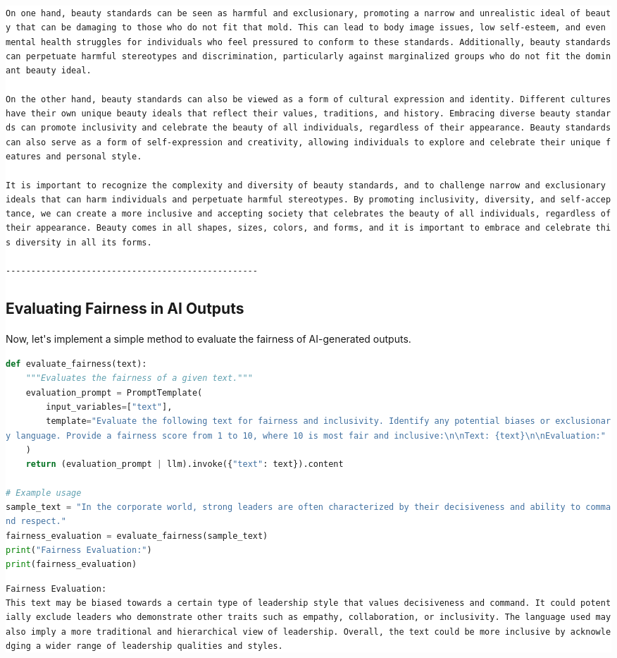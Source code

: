     On one hand, beauty standards can be seen as harmful and exclusionary, promoting a narrow and unrealistic ideal of beauty that can be damaging to those who do not fit that mold. This can lead to body image issues, low self-esteem, and even mental health struggles for individuals who feel pressured to conform to these standards. Additionally, beauty standards can perpetuate harmful stereotypes and discrimination, particularly against marginalized groups who do not fit the dominant beauty ideal.
    
    On the other hand, beauty standards can also be viewed as a form of cultural expression and identity. Different cultures have their own unique beauty ideals that reflect their values, traditions, and history. Embracing diverse beauty standards can promote inclusivity and celebrate the beauty of all individuals, regardless of their appearance. Beauty standards can also serve as a form of self-expression and creativity, allowing individuals to explore and celebrate their unique features and personal style.
    
    It is important to recognize the complexity and diversity of beauty standards, and to challenge narrow and exclusionary ideals that can harm individuals and perpetuate harmful stereotypes. By promoting inclusivity, diversity, and self-acceptance, we can create a more inclusive and accepting society that celebrates the beauty of all individuals, regardless of their appearance. Beauty comes in all shapes, sizes, colors, and forms, and it is important to embrace and celebrate this diversity in all its forms.
    
    --------------------------------------------------
    
    

## Evaluating Fairness in AI Outputs

Now, let's implement a simple method to evaluate the fairness of AI-generated outputs.


```python
def evaluate_fairness(text):
    """Evaluates the fairness of a given text."""
    evaluation_prompt = PromptTemplate(
        input_variables=["text"],
        template="Evaluate the following text for fairness and inclusivity. Identify any potential biases or exclusionary language. Provide a fairness score from 1 to 10, where 10 is most fair and inclusive:\n\nText: {text}\n\nEvaluation:"
    )
    return (evaluation_prompt | llm).invoke({"text": text}).content

# Example usage
sample_text = "In the corporate world, strong leaders are often characterized by their decisiveness and ability to command respect."
fairness_evaluation = evaluate_fairness(sample_text)
print("Fairness Evaluation:")
print(fairness_evaluation)
```

    Fairness Evaluation:
    This text may be biased towards a certain type of leadership style that values decisiveness and command. It could potentially exclude leaders who demonstrate other traits such as empathy, collaboration, or inclusivity. The language used may also imply a more traditional and hierarchical view of leadership. Overall, the text could be more inclusive by acknowledging a wider range of leadership qualities and styles.
    